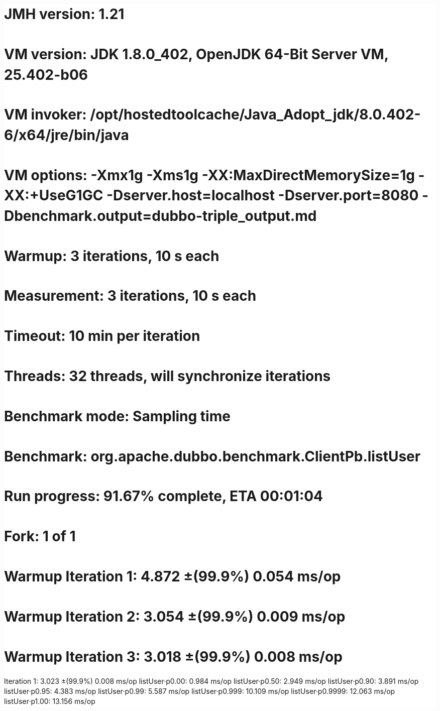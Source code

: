 
# JMH version: 1.21
# VM version: JDK 1.8.0_402, OpenJDK 64-Bit Server VM, 25.402-b06
# VM invoker: /opt/hostedtoolcache/Java_Adopt_jdk/8.0.402-6/x64/jre/bin/java
# VM options: -Xmx1g -Xms1g -XX:MaxDirectMemorySize=1g -XX:+UseG1GC -Dserver.host=localhost -Dserver.port=8080 -Dbenchmark.output=dubbo-triple_output.md
# Warmup: 3 iterations, 10 s each
# Measurement: 3 iterations, 10 s each
# Timeout: 10 min per iteration
# Threads: 32 threads, will synchronize iterations
# Benchmark mode: Sampling time
# Benchmark: org.apache.dubbo.benchmark.ClientPb.listUser

# Run progress: 91.67% complete, ETA 00:01:04
# Fork: 1 of 1
# Warmup Iteration   1: 4.872 ±(99.9%) 0.054 ms/op
# Warmup Iteration   2: 3.054 ±(99.9%) 0.009 ms/op
# Warmup Iteration   3: 3.018 ±(99.9%) 0.008 ms/op
Iteration   1: 3.023 ±(99.9%) 0.008 ms/op
                 listUser·p0.00:   0.984 ms/op
                 listUser·p0.50:   2.949 ms/op
                 listUser·p0.90:   3.891 ms/op
                 listUser·p0.95:   4.383 ms/op
                 listUser·p0.99:   5.587 ms/op
                 listUser·p0.999:  10.109 ms/op
                 listUser·p0.9999: 12.063 ms/op
                 listUser·p1.00:   13.156 ms/op
